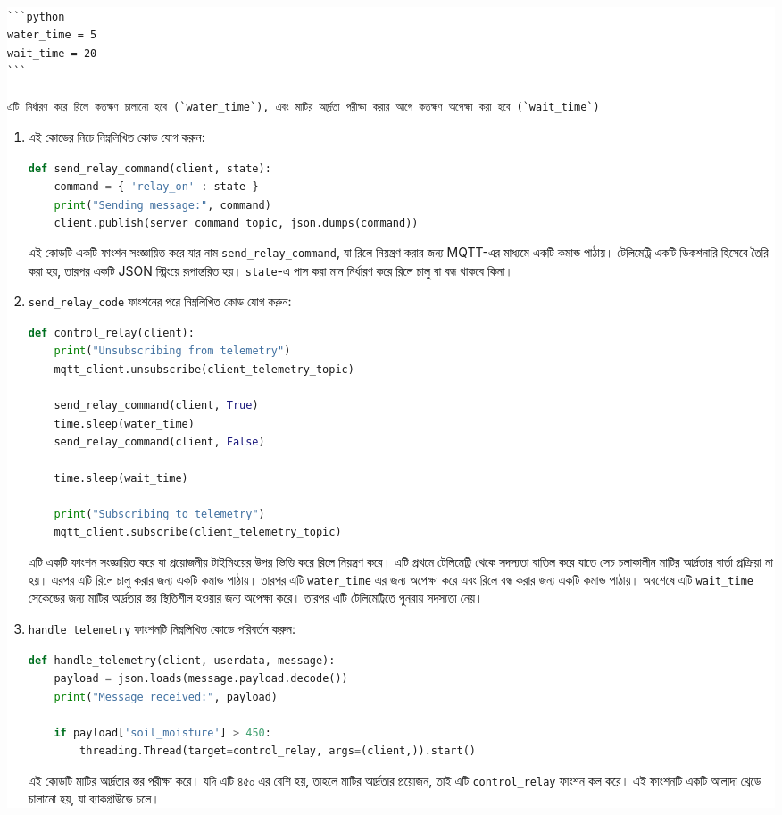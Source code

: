     ```python
    water_time = 5
    wait_time = 20
    ```

    এটি নির্ধারণ করে রিলে কতক্ষণ চালানো হবে (`water_time`), এবং মাটির আর্দ্রতা পরীক্ষা করার আগে কতক্ষণ অপেক্ষা করা হবে (`wait_time`)।

1. এই কোডের নিচে নিম্নলিখিত কোড যোগ করুন:

    ```python
    def send_relay_command(client, state):
        command = { 'relay_on' : state }
        print("Sending message:", command)
        client.publish(server_command_topic, json.dumps(command))
    ```

    এই কোডটি একটি ফাংশন সংজ্ঞায়িত করে যার নাম `send_relay_command`, যা রিলে নিয়ন্ত্রণ করার জন্য MQTT-এর মাধ্যমে একটি কমান্ড পাঠায়। টেলিমেট্রি একটি ডিকশনারি হিসেবে তৈরি করা হয়, তারপর একটি JSON স্ট্রিংয়ে রূপান্তরিত হয়। `state`-এ পাস করা মান নির্ধারণ করে রিলে চালু বা বন্ধ থাকবে কিনা।

1. `send_relay_code` ফাংশনের পরে নিম্নলিখিত কোড যোগ করুন:

    ```python
    def control_relay(client):
        print("Unsubscribing from telemetry")
        mqtt_client.unsubscribe(client_telemetry_topic)
    
        send_relay_command(client, True)
        time.sleep(water_time)
        send_relay_command(client, False)
    
        time.sleep(wait_time)
    
        print("Subscribing to telemetry")
        mqtt_client.subscribe(client_telemetry_topic)
    ```

    এটি একটি ফাংশন সংজ্ঞায়িত করে যা প্রয়োজনীয় টাইমিংয়ের উপর ভিত্তি করে রিলে নিয়ন্ত্রণ করে। এটি প্রথমে টেলিমেট্রি থেকে সদস্যতা বাতিল করে যাতে সেচ চলাকালীন মাটির আর্দ্রতার বার্তা প্রক্রিয়া না হয়। এরপর এটি রিলে চালু করার জন্য একটি কমান্ড পাঠায়। তারপর এটি `water_time` এর জন্য অপেক্ষা করে এবং রিলে বন্ধ করার জন্য একটি কমান্ড পাঠায়। অবশেষে এটি `wait_time` সেকেন্ডের জন্য মাটির আর্দ্রতার স্তর স্থিতিশীল হওয়ার জন্য অপেক্ষা করে। তারপর এটি টেলিমেট্রিতে পুনরায় সদস্যতা নেয়।

1. `handle_telemetry` ফাংশনটি নিম্নলিখিত কোডে পরিবর্তন করুন:

    ```python
    def handle_telemetry(client, userdata, message):
        payload = json.loads(message.payload.decode())
        print("Message received:", payload)
    
        if payload['soil_moisture'] > 450:
            threading.Thread(target=control_relay, args=(client,)).start()
    ```

    এই কোডটি মাটির আর্দ্রতার স্তর পরীক্ষা করে। যদি এটি ৪৫০ এর বেশি হয়, তাহলে মাটির আর্দ্রতার প্রয়োজন, তাই এটি `control_relay` ফাংশন কল করে। এই ফাংশনটি একটি আলাদা থ্রেডে চালানো হয়, যা ব্যাকগ্রাউন্ডে চলে।
